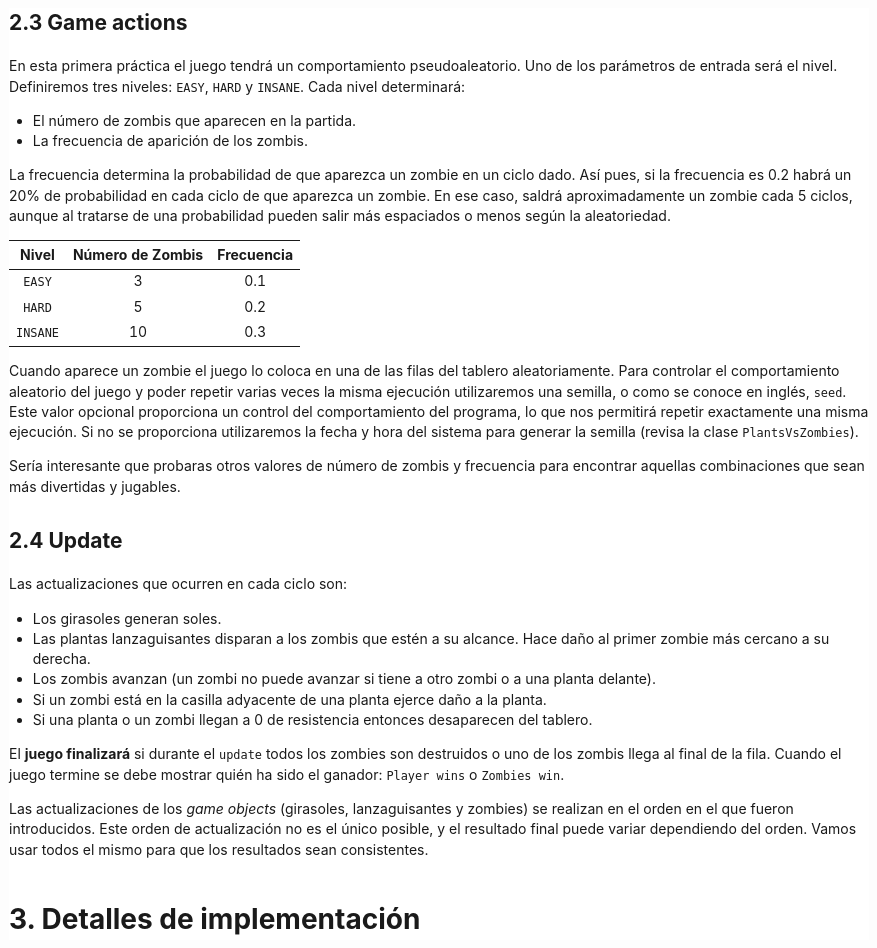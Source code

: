 <a name="23-game-actions"></a>
## 2.3 Game actions

En esta primera práctica el juego tendrá un comportamiento pseudoaleatorio. Uno de los parámetros de entrada será el nivel. Definiremos tres niveles: `EASY`, `HARD` y `INSANE`. Cada nivel determinará:
- El número de zombis que aparecen en la partida.
- La frecuencia de aparición de los zombis.

La frecuencia determina la probabilidad de que aparezca un zombie en un ciclo dado. Así pues, si la frecuencia es 0.2 habrá un 20% de probabilidad en cada ciclo de que aparezca un zombie. En ese caso, saldrá aproximadamente un zombie cada 5 ciclos, aunque al tratarse de una probabilidad pueden salir más espaciados o menos según la aleatoriedad.

| Nivel   | Número de Zombis | Frecuencia |
| :---:   | :---:            | :---:      |
|`EASY`   | 3                | 0.1        |
|`HARD`   | 5                | 0.2        |
|`INSANE` | 10               | 0.3        |

Cuando aparece un zombie el juego lo coloca en una de las filas del tablero aleatoriamente. Para controlar el comportamiento aleatorio del juego y poder repetir varias veces la misma ejecución utilizaremos una semilla, o como se conoce en inglés, `seed`. Este valor opcional proporciona un control del comportamiento del programa, lo que nos permitirá repetir exactamente una misma ejecución. Si no se proporciona utilizaremos la fecha y hora del sistema para generar la semilla (revisa la clase `PlantsVsZombies`).

Sería interesante que probaras otros valores de número de zombis y frecuencia para encontrar aquellas combinaciones que sean más divertidas y jugables.

<a name="24-update"></a>
## 2.4 Update

Las actualizaciones que ocurren en cada ciclo son:

- Los girasoles generan soles.
- Las plantas lanzaguisantes disparan a los zombis que estén a su alcance. Hace daño al primer zombie más cercano a su derecha.
- Los zombis avanzan (un zombi no puede avanzar si tiene a otro zombi o a una planta delante).
- Si un zombi está en la casilla adyacente de una planta ejerce daño a la planta. 
- Si una planta o un zombi llegan a 0 de resistencia entonces desaparecen del tablero.

El **juego finalizará** si durante el `update` todos los zombies son destruidos o uno de los zombis llega al final de la fila. Cuando el juego termine se debe mostrar quién ha sido el ganador: `Player wins` o `Zombies win`.

Las actualizaciones de los *game objects* (girasoles, lanzaguisantes y zombies) se realizan en el orden en el que fueron introducidos. Este orden de actualización no es el único posible, y el resultado final puede variar dependiendo del orden. Vamos usar todos el mismo para que los resultados sean consistentes.

<a name="3-detalles-de-implementación"></a>
# 3. Detalles de implementación 
